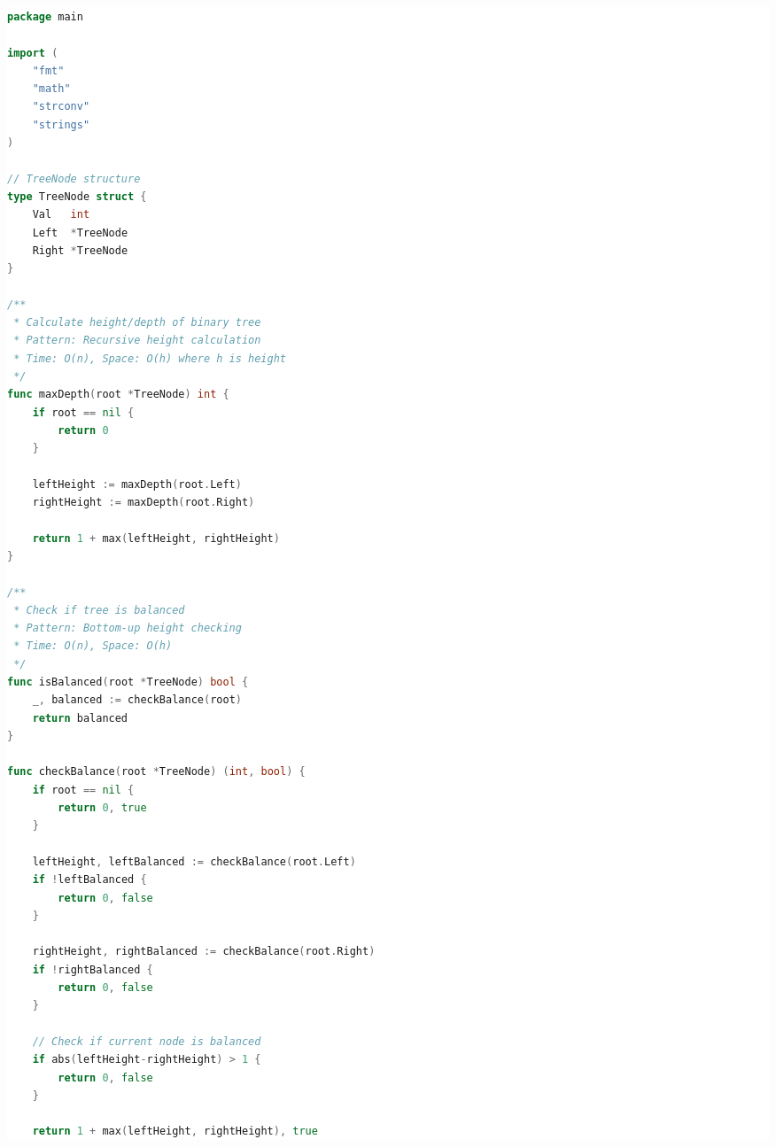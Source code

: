 ```go
package main

import (
    "fmt"
    "math"
    "strconv"
    "strings"
)

// TreeNode structure
type TreeNode struct {
    Val   int
    Left  *TreeNode
    Right *TreeNode
}

/**
 * Calculate height/depth of binary tree
 * Pattern: Recursive height calculation
 * Time: O(n), Space: O(h) where h is height
 */
func maxDepth(root *TreeNode) int {
    if root == nil {
        return 0
    }
    
    leftHeight := maxDepth(root.Left)
    rightHeight := maxDepth(root.Right)
    
    return 1 + max(leftHeight, rightHeight)
}

/**
 * Check if tree is balanced
 * Pattern: Bottom-up height checking
 * Time: O(n), Space: O(h)
 */
func isBalanced(root *TreeNode) bool {
    _, balanced := checkBalance(root)
    return balanced
}

func checkBalance(root *TreeNode) (int, bool) {
    if root == nil {
        return 0, true
    }
    
    leftHeight, leftBalanced := checkBalance(root.Left)
    if !leftBalanced {
        return 0, false
    }
    
    rightHeight, rightBalanced := checkBalance(root.Right)
    if !rightBalanced {
        return 0, false
    }
    
    // Check if current node is balanced
    if abs(leftHeight-rightHeight) > 1 {
        return 0, false
    }
    
    return 1 + max(leftHeight, rightHeight), true
```